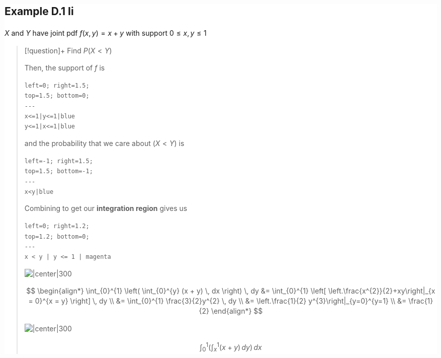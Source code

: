 ## Example D.1 Ii

$X$ and $Y$ have joint pdf $f(x, y) = x + y$ with support $0 \leq x, y \leq 1$

> [!question]+ Find $P(X < Y)$
>
> Then, the support of $f$ is
>
> ```desmos-graph
> left=0; right=1.5;
> top=1.5; bottom=0;
> ---
> x<=1|y<=1|blue
> y<=1|x<=1|blue
> ```
>
> and the probability that we care about ($X < Y$) is
>
> ```desmos-graph
> left=-1; right=1.5;
> top=1.5; bottom=-1;
> ---
> x<y|blue
> ```
>
> Combining to get our **integration region** gives us
>
> ```desmos-graph
> left=0; right=1.2;
> top=1.2; bottom=0;
> ---
> x < y | y <= 1 | magenta
> 
> ```
>
> ![|center|300](https://i.imgur.com/BVogpkM.png)
>
> $$
> \begin{align*}
> \int_{0}^{1} \left( \int_{0}^{y} (x + y) \, dx \right) \, dy &= \int_{0}^{1} \left[ \left.\frac{x^{2}}{2}+xy\right|_{x = 0}^{x = y} \right] \, dy \\
> &= \int_{0}^{1} \frac{3}{2}y^{2} \, dy \\
> &= \left.\frac{1}{2} y^{3}\right|_{y=0}^{y=1} \\
> &= \frac{1}{2}
> \end{align*}
> $$
>
> ![|center|300](https://i.imgur.com/gVh48dr.png)
>
> $$
> \int_{0}^{1} \left( \int_{x}^{1} (x + y) \, dy \right) \, dx
> $$
